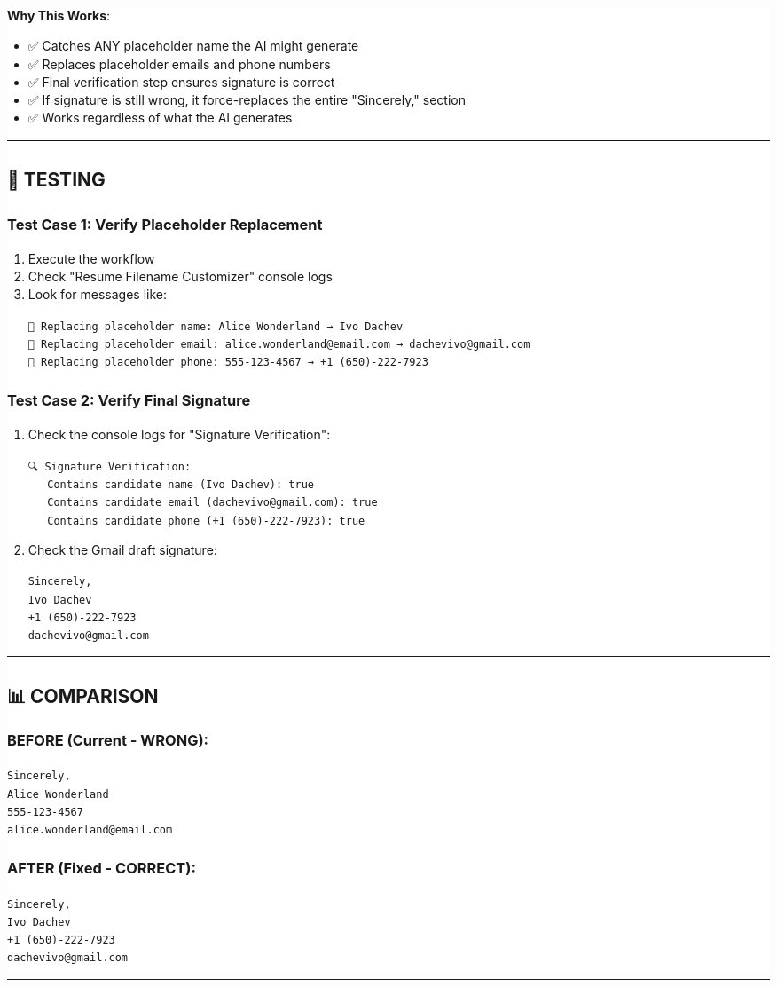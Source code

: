 **Why This Works**:
- ✅ Catches ANY placeholder name the AI might generate
- ✅ Replaces placeholder emails and phone numbers
- ✅ Final verification step ensures signature is correct
- ✅ If signature is still wrong, it force-replaces the entire "Sincerely," section
- ✅ Works regardless of what the AI generates

---

## 🧪 TESTING

### **Test Case 1: Verify Placeholder Replacement**

1. Execute the workflow
2. Check "Resume Filename Customizer" console logs
3. Look for messages like:
   ```
   🔧 Replacing placeholder name: Alice Wonderland → Ivo Dachev
   🔧 Replacing placeholder email: alice.wonderland@email.com → dachevivo@gmail.com
   🔧 Replacing placeholder phone: 555-123-4567 → +1 (650)-222-7923
   ```

### **Test Case 2: Verify Final Signature**

1. Check the console logs for "Signature Verification":
   ```
   🔍 Signature Verification:
      Contains candidate name (Ivo Dachev): true
      Contains candidate email (dachevivo@gmail.com): true
      Contains candidate phone (+1 (650)-222-7923): true
   ```

2. Check the Gmail draft signature:
   ```
   Sincerely,
   Ivo Dachev
   +1 (650)-222-7923
   dachevivo@gmail.com
   ```

---

## 📊 COMPARISON

### **BEFORE (Current - WRONG)**:
```
Sincerely,
Alice Wonderland
555-123-4567
alice.wonderland@email.com
```

### **AFTER (Fixed - CORRECT)**:
```
Sincerely,
Ivo Dachev
+1 (650)-222-7923
dachevivo@gmail.com
```

---